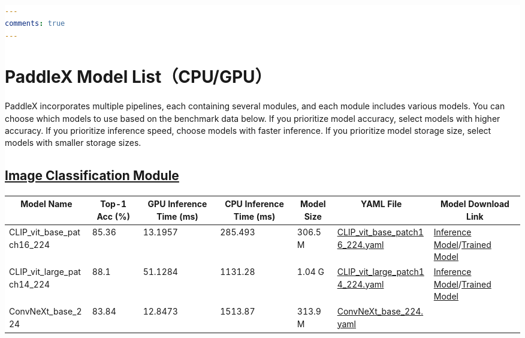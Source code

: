 ```yaml
---
comments: true
---
```


#  PaddleX Model List（CPU/GPU）

PaddleX incorporates multiple pipelines, each containing several modules, and each module includes various models. You can choose which models to use based on the benchmark data below. If you prioritize model accuracy, select models with higher accuracy. If you prioritize inference speed, choose models with faster inference. If you prioritize model storage size, select models with smaller storage sizes.

## [Image Classification Module](../module_usage/tutorials/cv_modules/image_classification.en.md)
<table>
<thead>
<tr>
<th>Model Name</th>
<th>Top-1 Acc (%)</th>
<th>GPU Inference Time (ms)</th>
<th>CPU Inference Time (ms)</th>
<th>Model Size</th>
<th>YAML File</th>
<th>Model Download Link</th></tr>
</thead>
<tbody>
<tr>
<td>CLIP_vit_base_patch16_224</td>
<td>85.36</td>
<td>13.1957</td>
<td>285.493</td>
<td>306.5 M</td>
<td><a href="https://github.com/PaddlePaddle/PaddleX/blob/develop/paddlex/configs/image_classification/CLIP_vit_base_patch16_224.yaml">CLIP_vit_base_patch16_224.yaml</a></td>
<td><a href="https://paddle-model-ecology.bj.bcebos.com/paddlex/official_inference_model/paddle3.0b2/CLIP_vit_base_patch16_224_infer.tar">Inference Model</a>/<a href="https://paddle-model-ecology.bj.bcebos.com/paddlex/official_pretrained_model/CLIP_vit_base_patch16_224_pretrained.pdparams">Trained Model</a></td></tr>
<tr>
<td>CLIP_vit_large_patch14_224</td>
<td>88.1</td>
<td>51.1284</td>
<td>1131.28</td>
<td>1.04 G</td>
<td><a href="https://github.com/PaddlePaddle/PaddleX/blob/develop/paddlex/configs/image_classification/CLIP_vit_large_patch14_224.yaml">CLIP_vit_large_patch14_224.yaml</a></td>
<td><a href="https://paddle-model-ecology.bj.bcebos.com/paddlex/official_inference_model/paddle3.0b2/CLIP_vit_large_patch14_224_infer.tar">Inference Model</a>/<a href="https://paddle-model-ecology.bj.bcebos.com/paddlex/official_pretrained_model/CLIP_vit_large_patch14_224_pretrained.pdparams">Trained Model</a></td></tr>
<tr>
<td>ConvNeXt_base_224</td>
<td>83.84</td>
<td>12.8473</td>
<td>1513.87</td>
<td>313.9 M</td>
<td><a href="https://github.com/PaddlePaddle/PaddleX/blob/develop/paddlex/configs/image_classification/ConvNeXt_base_224.yaml">ConvNeXt_base_224.yaml</a></td>